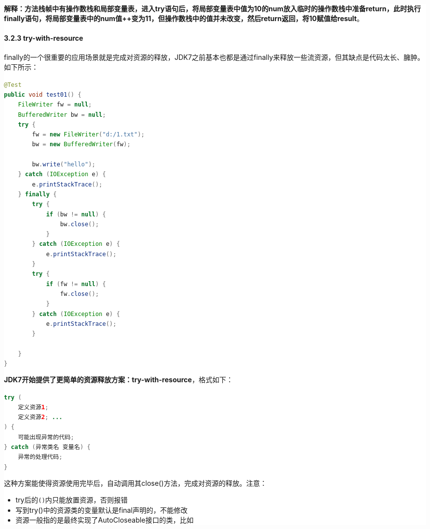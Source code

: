 **解释：方法栈帧中有操作数栈和局部变量表，进入try语句后，将局部变量表中值为10的num放入临时的操作数栈中准备return，此时执行finally语句，将局部变量表中的num值++变为11，但操作数栈中的值并未改变，然后return返回，将10赋值给result**。

#### 3.2.3 try-with-resource

finally的一个很重要的应用场景就是完成对资源的释放，JDK7之前基本也都是通过finally来释放一些流资源，但其缺点是代码太长、臃肿。如下所示：

```java
@Test
public void test01() {
    FileWriter fw = null;
    BufferedWriter bw = null;
    try {
        fw = new FileWriter("d:/1.txt");
        bw = new BufferedWriter(fw);

        bw.write("hello");
    } catch (IOException e) {
        e.printStackTrace();
    } finally {
        try {
            if (bw != null) {
                bw.close();
            }
        } catch (IOException e) {
            e.printStackTrace();
        }
        try {
            if (fw != null) {
                fw.close();
            }
        } catch (IOException e) {
            e.printStackTrace();
        }

    }
}
```

**JDK7开始提供了更简单的资源释放方案：try-with-resource**，格式如下：

```java
try (
    定义资源1;
    定义资源2; ...
) {
    可能出现异常的代码;
} catch (异常类名 变量名) {
    异常的处理代码;
}
```

这种方案能使得资源使用完毕后，自动调用其close()方法，完成对资源的释放。注意：

- try后的`()`内只能放置资源，否则报错
- 写到try()中的资源类的变量默认是final声明的，不能修改
- 资源一般指的是最终实现了AutoCloseable接口的类，比如
